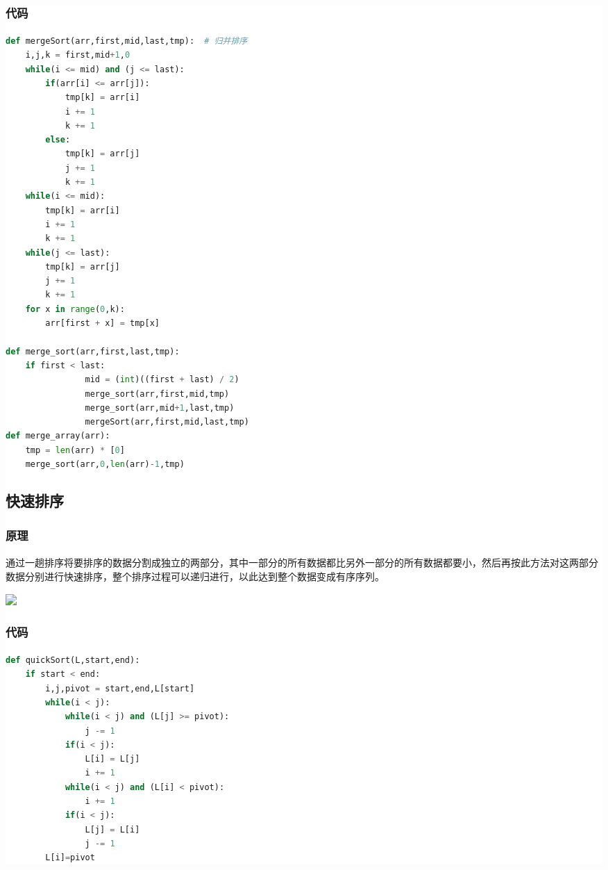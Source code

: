 ### 代码

```python
def mergeSort(arr,first,mid,last,tmp):	# 归并排序
	i,j,k = first,mid+1,0
	while(i <= mid) and (j <= last):
		if(arr[i] <= arr[j]):
			tmp[k] = arr[i]
			i += 1
			k += 1
		else:
			tmp[k] = arr[j]
			j += 1
			k += 1
	while(i <= mid):
		tmp[k] = arr[i]
		i += 1
		k += 1
	while(j <= last):
		tmp[k] = arr[j]
		j += 1
		k += 1
	for x in range(0,k):
		arr[first + x] = tmp[x]
		
def merge_sort(arr,first,last,tmp):
	if first < last:
				mid = (int)((first + last) / 2)
				merge_sort(arr,first,mid,tmp)
				merge_sort(arr,mid+1,last,tmp)
				mergeSort(arr,first,mid,last,tmp)
def merge_array(arr):
	tmp = len(arr) * [0]
	merge_sort(arr,0,len(arr)-1,tmp)
```

## 快速排序

### 原理

通过一趟排序将要排序的数据分割成独立的两部分，其中一部分的所有数据都比另外一部分的所有数据都要小，然后再按此方法对这两部分数据分别进行快速排序，整个排序过程可以递归进行，以此达到整个数据变成有序序列。

![](/images/algorithm/2_5.gif)

### 代码

```python
def quickSort(L,start,end):
	if start < end:
		i,j,pivot = start,end,L[start]
		while(i < j):
			while(i < j) and (L[j] >= pivot):
				j -= 1
			if(i < j):
				L[i] = L[j]
				i += 1
			while(i < j) and (L[i] < pivot):
				i += 1
			if(i < j):
				L[j] = L[i]
				j -= 1
		L[i]=pivot
```